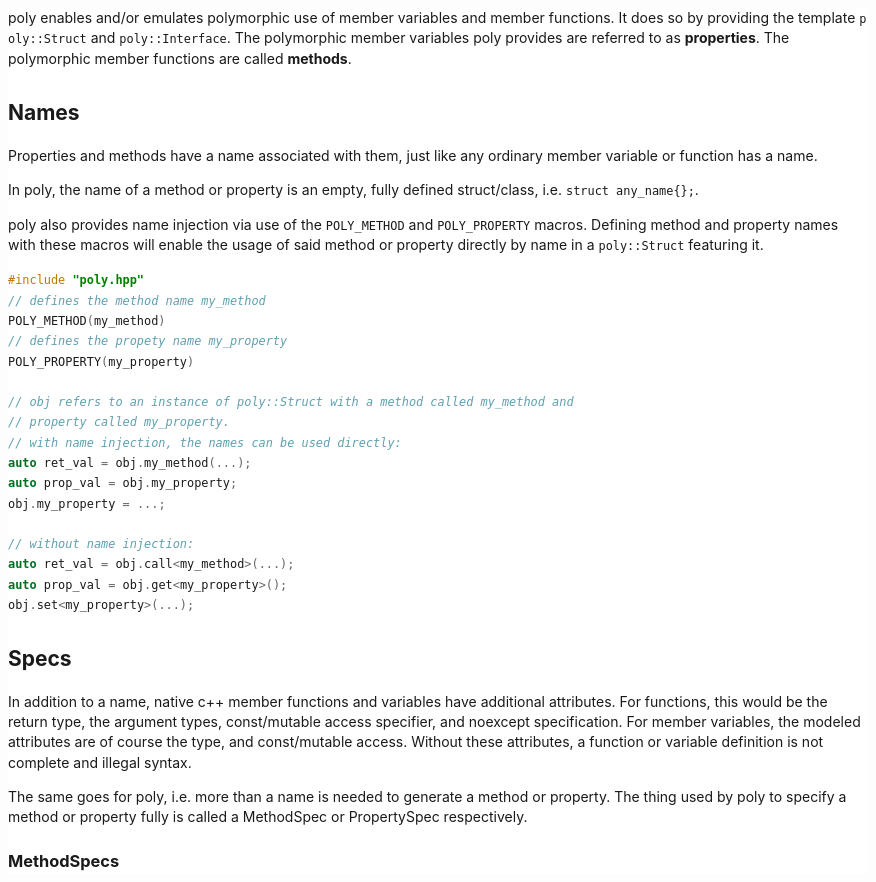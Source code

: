 poly enables and/or emulates polymorphic use of member variables and member
functions. It does so by providing the template `poly::Struct` and
`poly::Interface`. The polymorphic member variables poly provides are referred
to as **properties**. The polymorphic member functions are called **methods**.

## Names

Properties and methods have a name associated with them, just like
any ordinary member variable or function has a name.

In poly, the name of a method or property is an empty, fully defined struct/class, i.e.
`struct any_name{};`.

poly also provides name injection via use of the `POLY_METHOD` and
`POLY_PROPERTY` macros. Defining method and property names with these macros
will enable the usage of said method or property directly by name in a
`poly::Struct` featuring it.

```cpp
#include "poly.hpp"
// defines the method name my_method
POLY_METHOD(my_method)
// defines the propety name my_property
POLY_PROPERTY(my_property)

// obj refers to an instance of poly::Struct with a method called my_method and
// property called my_property.
// with name injection, the names can be used directly:
auto ret_val = obj.my_method(...);
auto prop_val = obj.my_property;
obj.my_property = ...;

// without name injection:
auto ret_val = obj.call<my_method>(...);
auto prop_val = obj.get<my_property>();
obj.set<my_property>(...);
```

## Specs

In addition to a name, native c++ member functions and variables have additional
attributes. For functions, this would be the return type, the argument types,
const/mutable access specifier, and noexcept specification. For member
variables, the modeled attributes are of course the type, and const/mutable
access. Without these attributes, a function or variable definition is not
complete and illegal syntax.

The same goes for poly, i.e. more than a name is needed to generate a method or
property. The thing used by poly to specify a method or property fully is called
a MethodSpec or PropertySpec respectively.

### MethodSpecs
